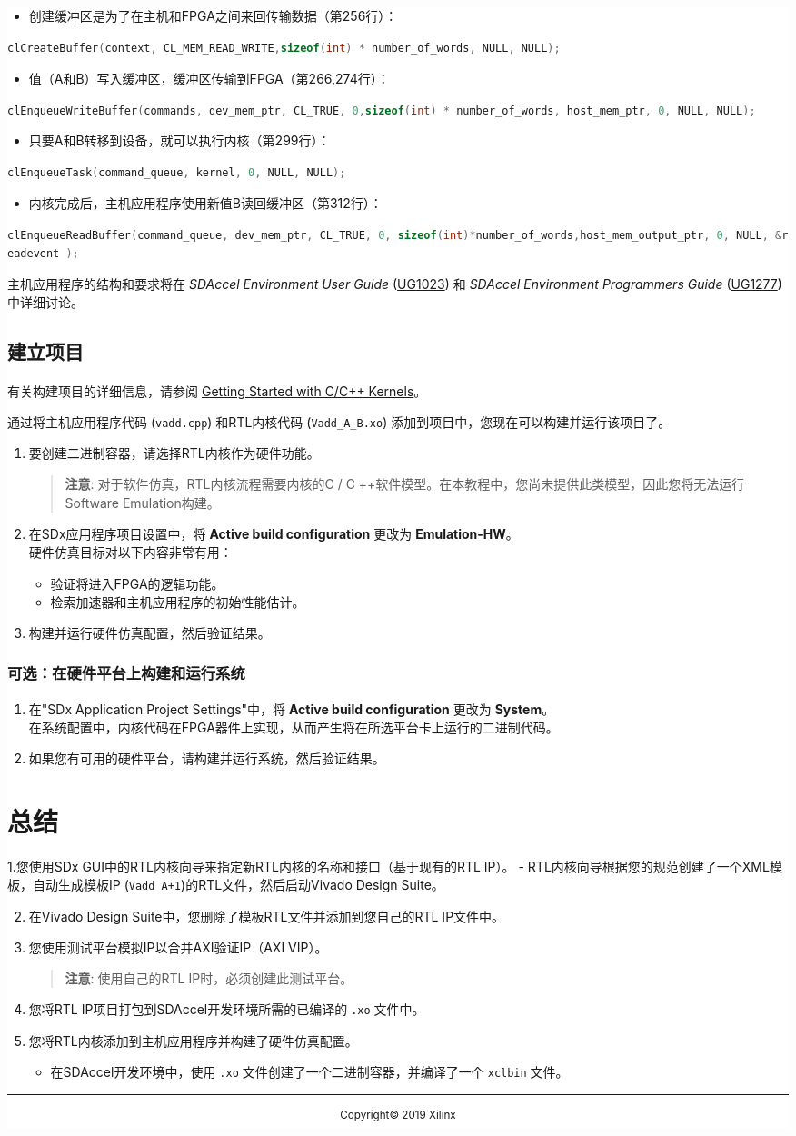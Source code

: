 - 创建缓冲区是为了在主机和FPGA之间来回传输数据（第256行）：
```C
clCreateBuffer(context, CL_MEM_READ_WRITE,sizeof(int) * number_of_words, NULL, NULL);
```

- 值（A和B）写入缓冲区，缓冲区传输到FPGA（第266,274行）：
```C
clEnqueueWriteBuffer(commands, dev_mem_ptr, CL_TRUE, 0,sizeof(int) * number_of_words, host_mem_ptr, 0, NULL, NULL);
```

- 只要A和B转移到设备，就可以执行内核（第299行）：
```C
clEnqueueTask(command_queue, kernel, 0, NULL, NULL);
```

- 内核完成后，主机应用程序使用新值B读回缓冲区（第312行）：
```C
clEnqueueReadBuffer(command_queue, dev_mem_ptr, CL_TRUE, 0, sizeof(int)*number_of_words,host_mem_output_ptr, 0, NULL, &readevent );
```

主机应用程序的结构和要求将在 _SDAccel Environment User Guide_ ([UG1023](https://www.xilinx.com/html_docs/xilinx2018_3/sdaccel_doc/pjq1528392379194.html#awb1528664475358)) 和  _SDAccel Environment Programmers Guide_ ([UG1277](https://www.xilinx.com/html_docs/xilinx2018_3/sdaccel_doc/vpy1519742402284.html#vpy1519742402284))中详细讨论。

## 建立项目

有关构建项目的详细信息，请参阅 [Getting Started with C/C++ Kernels](../getting-started-c-kernels/README.md)。

通过将主机应用程序代码 (`vadd.cpp`) 和RTL内核代码 (`Vadd_A_B.xo`) 添加到项目中，您现在可以构建并运行该项目了。

1. 要创建二进制容器，请选择RTL内核作为硬件功能。
    >**注意**: 对于软件仿真，RTL内核流程需要内核的C / C ++软件模型。在本教程中，您尚未提供此类模型，因此您将无法运行Software Emulation构建。

2. 在SDx应用程序项目设置中，将 **Active build configuration** 更改为 **Emulation-HW**。  
硬件仿真目标对以下内容非常有用：
    - 验证将进入FPGA的逻辑功能。
    - 检索加速器和主机应用程序的初始性能估计。

3. 构建并运行硬件仿真配置，然后验证结果。

### 可选：在硬件平台上构建和运行系统

1. 在"SDx Application Project Settings"中，将 **Active build configuration** 更改为 **System**。  
在系统配置中，内核代码在FPGA器件上实现，从而产生将在所选平台卡上运行的二进制代码。 

2. 如果您有可用的硬件平台，请构建并运行系统，然后验证结果。

# 总结

 1.您使用SDx GUI中的RTL内核向导来指定新RTL内核的名称和接口（基于现有的RTL IP）。
    -  RTL内核向导根据您的规范创建了一个XML模板，自动生成模板IP (`Vadd A+1`)的RTL文件，然后启动Vivado Design Suite。
    
2. 在Vivado Design Suite中，您删除了模板RTL文件并添加到您自己的RTL IP文件中。

3. 您使用测试平台模拟IP以合并AXI验证IP（AXI VIP）。  
    >**注意**: 使用自己的RTL IP时，必须创建此测试平台。

4. 您将RTL IP项目打包到SDAccel开发环境所需的已编译的 `.xo` 文件中。

5. 您将RTL内核添加到主机应用程序并构建了硬件仿真配置。  
   - 在SDAccel开发环境中，使用 `.xo` 文件创建了一个二进制容器，并编译了一个 `xclbin` 文件。

<hr/>
<p align="center"><sup>Copyright&copy; 2019 Xilinx</sup></p>
